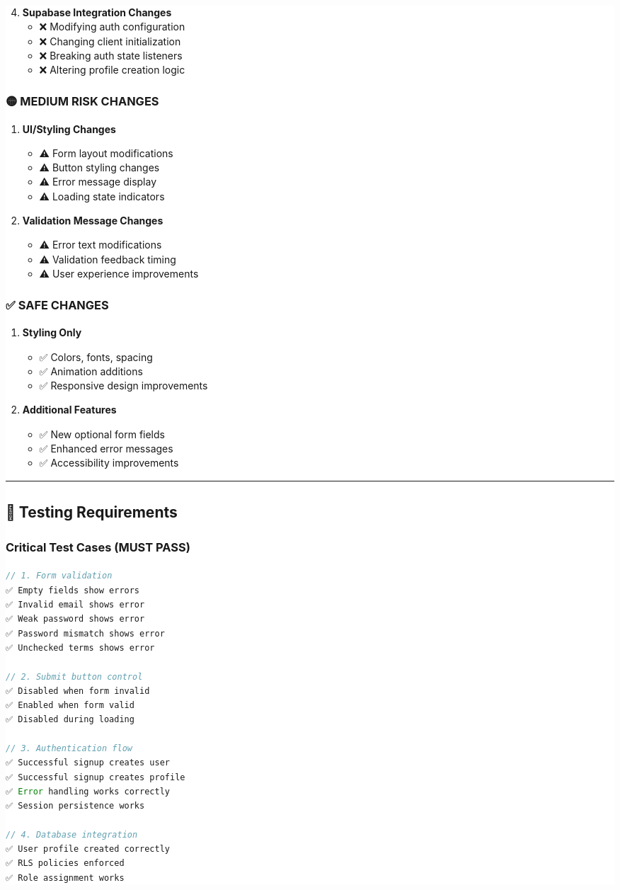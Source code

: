 4. **Supabase Integration Changes**
   - ❌ Modifying auth configuration
   - ❌ Changing client initialization
   - ❌ Breaking auth state listeners
   - ❌ Altering profile creation logic

### **🟡 MEDIUM RISK CHANGES**

1. **UI/Styling Changes**
   - ⚠️ Form layout modifications
   - ⚠️ Button styling changes
   - ⚠️ Error message display
   - ⚠️ Loading state indicators

2. **Validation Message Changes**
   - ⚠️ Error text modifications
   - ⚠️ Validation feedback timing
   - ⚠️ User experience improvements

### **✅ SAFE CHANGES**

1. **Styling Only**
   - ✅ Colors, fonts, spacing
   - ✅ Animation additions
   - ✅ Responsive design improvements

2. **Additional Features**
   - ✅ New optional form fields
   - ✅ Enhanced error messages
   - ✅ Accessibility improvements

---

## 🧪 **Testing Requirements**

### **Critical Test Cases (MUST PASS)**

```typescript
// 1. Form validation
✅ Empty fields show errors
✅ Invalid email shows error
✅ Weak password shows error
✅ Password mismatch shows error
✅ Unchecked terms shows error

// 2. Submit button control
✅ Disabled when form invalid
✅ Enabled when form valid
✅ Disabled during loading

// 3. Authentication flow
✅ Successful signup creates user
✅ Successful signup creates profile
✅ Error handling works correctly
✅ Session persistence works

// 4. Database integration
✅ User profile created correctly
✅ RLS policies enforced
✅ Role assignment works
```
